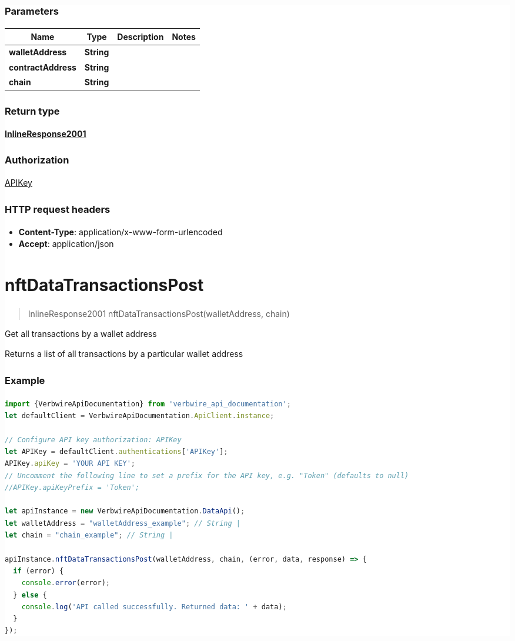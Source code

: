 ### Parameters

Name | Type | Description  | Notes
------------- | ------------- | ------------- | -------------
 **walletAddress** | **String**|  | 
 **contractAddress** | **String**|  | 
 **chain** | **String**|  | 

### Return type

[**InlineResponse2001**](InlineResponse2001.md)

### Authorization

[APIKey](../README.md#APIKey)

### HTTP request headers

 - **Content-Type**: application/x-www-form-urlencoded
 - **Accept**: application/json

<a name="nftDataTransactionsPost"></a>
# **nftDataTransactionsPost**
> InlineResponse2001 nftDataTransactionsPost(walletAddress, chain)

Get all transactions by a wallet address

Returns a list of all transactions by a particular wallet address

### Example
```javascript
import {VerbwireApiDocumentation} from 'verbwire_api_documentation';
let defaultClient = VerbwireApiDocumentation.ApiClient.instance;

// Configure API key authorization: APIKey
let APIKey = defaultClient.authentications['APIKey'];
APIKey.apiKey = 'YOUR API KEY';
// Uncomment the following line to set a prefix for the API key, e.g. "Token" (defaults to null)
//APIKey.apiKeyPrefix = 'Token';

let apiInstance = new VerbwireApiDocumentation.DataApi();
let walletAddress = "walletAddress_example"; // String | 
let chain = "chain_example"; // String | 

apiInstance.nftDataTransactionsPost(walletAddress, chain, (error, data, response) => {
  if (error) {
    console.error(error);
  } else {
    console.log('API called successfully. Returned data: ' + data);
  }
});
```
